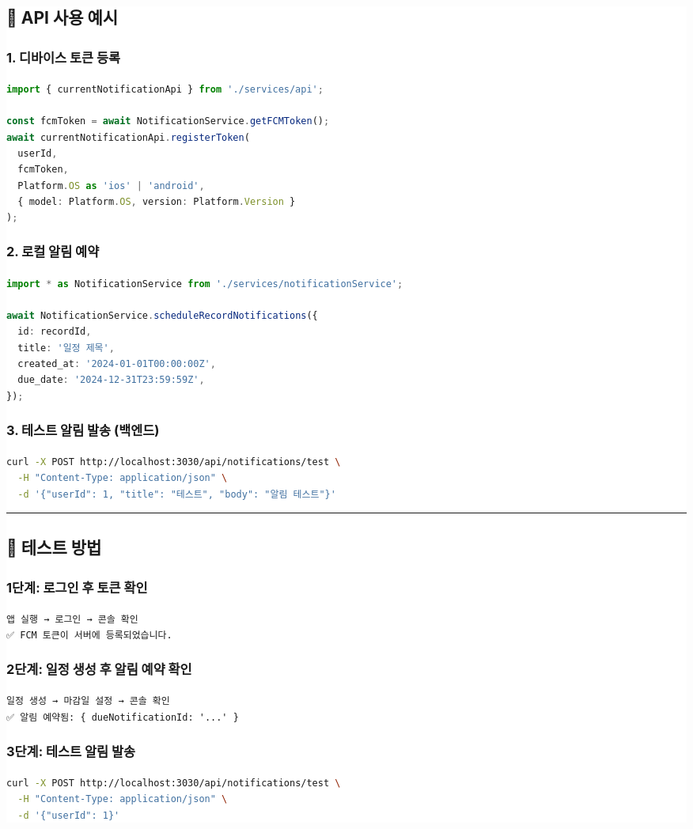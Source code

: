 ## 📝 API 사용 예시

### 1. 디바이스 토큰 등록
```typescript
import { currentNotificationApi } from './services/api';

const fcmToken = await NotificationService.getFCMToken();
await currentNotificationApi.registerToken(
  userId,
  fcmToken,
  Platform.OS as 'ios' | 'android',
  { model: Platform.OS, version: Platform.Version }
);
```

### 2. 로컬 알림 예약
```typescript
import * as NotificationService from './services/notificationService';

await NotificationService.scheduleRecordNotifications({
  id: recordId,
  title: '일정 제목',
  created_at: '2024-01-01T00:00:00Z',
  due_date: '2024-12-31T23:59:59Z',
});
```

### 3. 테스트 알림 발송 (백엔드)
```bash
curl -X POST http://localhost:3030/api/notifications/test \
  -H "Content-Type: application/json" \
  -d '{"userId": 1, "title": "테스트", "body": "알림 테스트"}'
```

---

## 🧪 테스트 방법

### 1단계: 로그인 후 토큰 확인
```
앱 실행 → 로그인 → 콘솔 확인
✅ FCM 토큰이 서버에 등록되었습니다.
```

### 2단계: 일정 생성 후 알림 예약 확인
```
일정 생성 → 마감일 설정 → 콘솔 확인
✅ 알림 예약됨: { dueNotificationId: '...' }
```

### 3단계: 테스트 알림 발송
```bash
curl -X POST http://localhost:3030/api/notifications/test \
  -H "Content-Type: application/json" \
  -d '{"userId": 1}'
```
